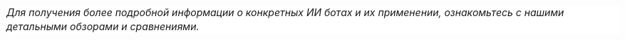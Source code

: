 
*Для получения более подробной информации о конкретных ИИ ботах и их применении, ознакомьтесь с нашими детальными обзорами и сравнениями.* 



<script type="application/ld+json">
{{
  "@context": "https://schema.org",
  "@type": "FAQPage",
  "mainEntity": [
    {{
      "@type": "Question",
      "name": "What are the best AI tools in 2025?",
      "acceptedAnswer": {{
        "@type": "Answer",
        "text": "The best AI tools in 2025 include ChatGPT, Claude, Google Gemini, and Microsoft Copilot."
      }}
    }},
    {{
      "@type": "Question", 
      "name": "How to use AI tools effectively?",
      "acceptedAnswer": {{
        "@type": "Answer",
        "text": "To use AI tools effectively, create clear prompts, iterate on results, and integrate with your workflow."
      }}
    }}
  ]
}}
</script>


<script type="application/ld+json">
{{
  "@context": "https://schema.org",
  "@type": "BreadcrumbList",
  "itemListElement": [
    {{
      "@type": "ListItem",
      "position": 1,
      "name": "Home",
      "item": "https://aibotsguide.com"
    }},
    {{
      "@type": "ListItem", 
      "position": 2,
      "name": "AI Tools",
      "item": "https://aibotsguide.com/tools"
    }},
    {{
      "@type": "ListItem",
      "position": 3, 
      "name": "Guides",
      "item": "https://aibotsguide.com/guides"
    }}
  ]
}}
</script>




